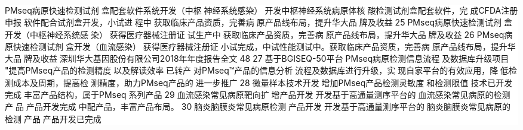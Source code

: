 PMseq病原快速检测试剂
盒配套软件系统开发（中枢
神经系统感染）
开发中枢神经系统病原体核
酸检测试剂盒配套软件，完
成CFDA注册申报
软件配合试剂盒开发，小试进
程中
获取临床产品资质，完善病
原产品线布局，提升华大品
牌及收益
25
PMseq病原快速检测试剂
盒开发（中枢神经系统感
染）
获得医疗器械注册证
试生产中
获取临床产品资质，完善病
原产品线布局，提升华大品
牌及收益
26
PMseq病原快速检测试剂
盒开发（血流感染）
获得医疗器械注册证
小试完成，中试性能测试中。获取临床产品资质，完善病
原产品线布局，提升华大品
牌及收益
深圳华大基因股份有限公司2018年年度报告全文
48
27
基于BGISEQ-50平台
PMseq病原检测信息流程
及数据库升级项目
"提高PMseq产品的检测精度
以及解读效率
已转产
对PMseq™产品的信息分析
流程及数据库进行升级，实
现自家平台的有效应用，降
低检测成本及周期，提高检
测精度，助力PMseq产品的
进一步推广
28
微量样本技术开发
增加PMseq产品检测灵敏度
和检测限值
技术已开发完成
丰富产品结构，属于PMseq
系列产品
29
血流感染常见病原靶向扩
增产品开发
开发基于高通量测序平台的
血流感染常见病原的检测产
品
产品开发完成
中配产品，丰富产品布局。
30
脑炎脑膜炎常见病原检测
产品开发
开发基于高通量测序平台的
脑炎脑膜炎常见病原的检测
产品
产品开发已完成